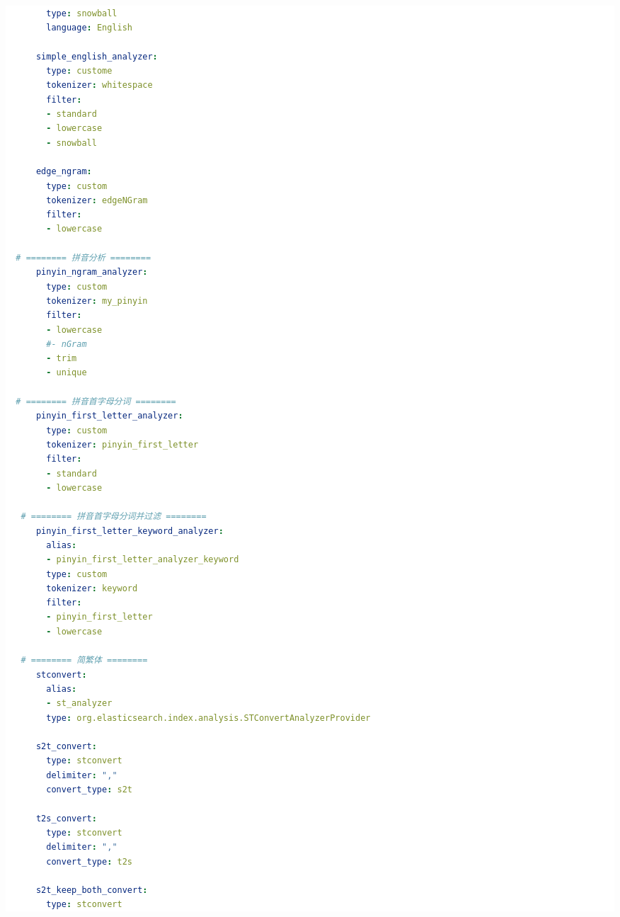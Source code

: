 ```yml
        type: snowball
        language: English
        
      simple_english_analyzer:
        type: custome
        tokenizer: whitespace
        filter:
        - standard
        - lowercase
        - snowball
        
      edge_ngram:
        type: custom
        tokenizer: edgeNGram
        filter:
        - lowercase
 
  # ======== 拼音分析 ========        
      pinyin_ngram_analyzer:
        type: custom
        tokenizer: my_pinyin
        filter:
        - lowercase
        #- nGram
        - trim
        - unique

  # ======== 拼音首字母分词 ========     
      pinyin_first_letter_analyzer:
        type: custom
        tokenizer: pinyin_first_letter
        filter:
        - standard
        - lowercase
 
   # ======== 拼音首字母分词并过滤 ========
      pinyin_first_letter_keyword_analyzer:
        alias:
        - pinyin_first_letter_analyzer_keyword
        type: custom
        tokenizer: keyword
        filter:
        - pinyin_first_letter
        - lowercase

   # ======== 简繁体 ========
      stconvert:
        alias:
        - st_analyzer
        type: org.elasticsearch.index.analysis.STConvertAnalyzerProvider
        
      s2t_convert:
        type: stconvert
        delimiter: ","
        convert_type: s2t
        
      t2s_convert:
        type: stconvert
        delimiter: ","
        convert_type: t2s
        
      s2t_keep_both_convert:
        type: stconvert
```